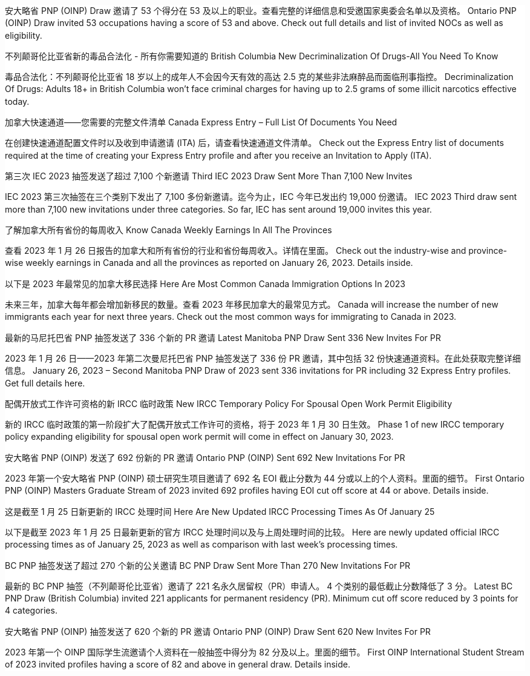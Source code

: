 安大略省 PNP (OINP) Draw 邀请了 53 个得分在 53 及以上的职业。查看完整的详细信息和受邀国家奥委会名单以及资格。	Ontario PNP (OINP) Draw invited 53 occupations having a score of 53 and above. Check out full details and list of invited NOCs as well as eligibility.

不列颠哥伦比亚省新的毒品合法化 - 所有你需要知道的	British Columbia New Decriminalization Of Drugs-All You Need To Know

毒品合法化：不列颠哥伦比亚省 18 岁以上的成年人不会因今天有效的高达 2.5 克的某些非法麻醉品而面临刑事指控。	Decriminalization Of Drugs: Adults 18+ in British Columbia won’t face criminal charges for having up to 2.5 grams of some illicit narcotics effective today.

加拿大快速通道——您需要的完整文件清单	Canada Express Entry – Full List Of Documents You Need

在创建快速通道配置文件时以及收到申请邀请 (ITA) 后，请查看快速通道文件清单。	Check out the Express Entry list of documents required at the time of creating your Express Entry profile and after you receive an Invitation to Apply (ITA).

第三次 IEC 2023 抽签发送了超过 7,100 个新邀请	Third IEC 2023 Draw Sent More Than 7,100 New Invites

IEC 2023 第三次抽签在三个类别下发出了 7,100 多份新邀请。迄今为止，IEC 今年已发出约 19,000 份邀请。	IEC 2023 Third draw sent more than 7,100 new invitations under three categories. So far, IEC has sent around 19,000 invites this year.

了解加拿大所有省份的每周收入	Know Canada Weekly Earnings In All The Provinces

查看 2023 年 1 月 26 日报告的加拿大和所有省份的行业和省份每周收入。详情在里面。	Check out the industry-wise and province-wise weekly earnings in Canada and all the provinces as reported on January 26, 2023. Details inside.

以下是 2023 年最常见的加拿大移民选择	Here Are Most Common Canada Immigration Options In 2023

未来三年，加拿大每年都会增加新移民的数量。查看 2023 年移民加拿大的最常见方式。	Canada will increase the number of new immigrants each year for next three years. Check out the most common ways for immigrating to Canada in 2023.

最新的马尼托巴省 PNP 抽签发送了 336 个新的 PR 邀请	Latest Manitoba PNP Draw Sent 336 New Invites For PR

2023 年 1 月 26 日——2023 年第二次曼尼托巴省 PNP 抽签发送了 336 份 PR 邀请，其中包括 32 份快速通道资料。在此处获取完整详细信息。	January 26, 2023 – Second Manitoba PNP Draw of 2023 sent 336 invitations for PR including 32 Express Entry profiles. Get full details here.

配偶开放式工作许可资格的新 IRCC 临时政策	New IRCC Temporary Policy For Spousal Open Work Permit Eligibility

新的 IRCC 临时政策的第一阶段扩大了配偶开放式工作许可的资格，将于 2023 年 1 月 30 日生效。	Phase 1 of new IRCC temporary policy expanding eligibility for spousal open work permit will come in effect on January 30, 2023.

安大略省 PNP (OINP) 发送了 692 份新的 PR 邀请	Ontario PNP (OINP) Sent 692 New Invitations For PR

2023 年第一个安大略省 PNP (OINP) 硕士研究生项目邀请了 692 名 EOI 截止分数为 44 分或以上的个人资料。里面的细节。	First Ontario PNP (OINP) Masters Graduate Stream of 2023 invited 692 profiles having EOI cut off score at 44 or above. Details inside.

这是截至 1 月 25 日新更新的 IRCC 处理时间	Here Are New Updated IRCC Processing Times As Of January 25

以下是截至 2023 年 1 月 25 日最新更新的官方 IRCC 处理时间以及与上周处理时间的比较。	Here are newly updated official IRCC processing times as of January 25, 2023 as well as comparison with last week’s processing times.

BC PNP 抽签发送了超过 270 个新的公关邀请	BC PNP Draw Sent More Than 270 New Invitations For PR

最新的 BC PNP 抽签（不列颠哥伦比亚省）邀请了 221 名永久居留权（PR）申请人。 4 个类别的最低截止分数降低了 3 分。	Latest BC PNP Draw (British Columbia) invited 221 applicants for permanent residency (PR). Minimum cut off score reduced by 3 points for 4 categories.

安大略省 PNP (OINP) 抽签发送了 620 个新的 PR 邀请	Ontario PNP (OINP) Draw Sent 620 New Invites For PR

2023 年第一个 OINP 国际学生流邀请个人资料在一般抽签中得分为 82 分及以上。里面的细节。	First OINP International Student Stream of 2023 invited profiles having a score of 82 and above in general draw. Details inside.
